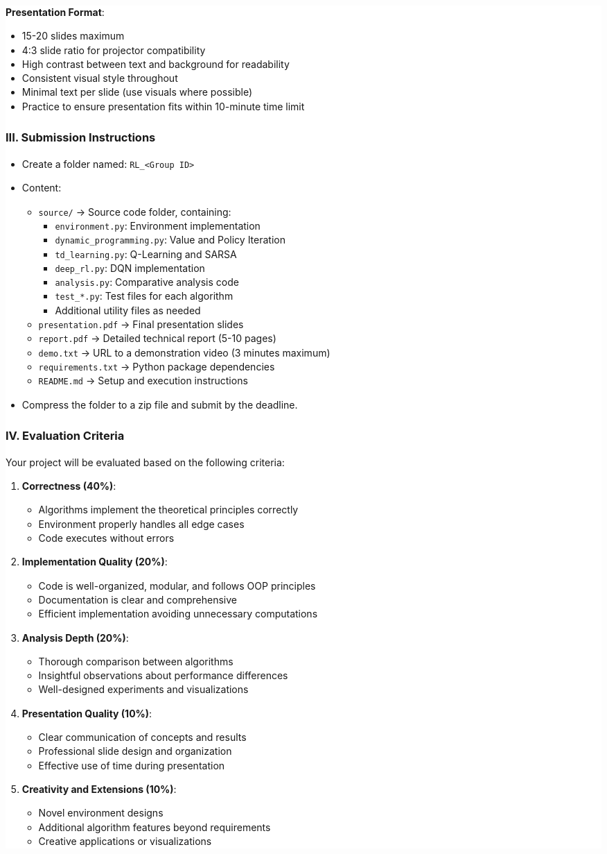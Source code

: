 **Presentation Format**:
* 15-20 slides maximum
* 4:3 slide ratio for projector compatibility
* High contrast between text and background for readability
* Consistent visual style throughout
* Minimal text per slide (use visuals where possible)
* Practice to ensure presentation fits within 10-minute time limit

### III. Submission Instructions

- Create a folder named: `RL_<Group ID>`
- Content:
  * `source/` → Source code folder, containing:
    - `environment.py`: Environment implementation
    - `dynamic_programming.py`: Value and Policy Iteration
    - `td_learning.py`: Q-Learning and SARSA
    - `deep_rl.py`: DQN implementation
    - `analysis.py`: Comparative analysis code
    - `test_*.py`: Test files for each algorithm
    - Additional utility files as needed
  * `presentation.pdf` → Final presentation slides
  * `report.pdf` → Detailed technical report (5-10 pages)
  * `demo.txt` → URL to a demonstration video (3 minutes maximum)
  * `requirements.txt` → Python package dependencies
  * `README.md` → Setup and execution instructions

- Compress the folder to a zip file and submit by the deadline.

### IV. Evaluation Criteria

Your project will be evaluated based on the following criteria:

1. **Correctness (40%)**:
   - Algorithms implement the theoretical principles correctly
   - Environment properly handles all edge cases
   - Code executes without errors

2. **Implementation Quality (20%)**:
   - Code is well-organized, modular, and follows OOP principles
   - Documentation is clear and comprehensive
   - Efficient implementation avoiding unnecessary computations

3. **Analysis Depth (20%)**:
   - Thorough comparison between algorithms
   - Insightful observations about performance differences
   - Well-designed experiments and visualizations

4. **Presentation Quality (10%)**:
   - Clear communication of concepts and results
   - Professional slide design and organization
   - Effective use of time during presentation

5. **Creativity and Extensions (10%)**:
   - Novel environment designs
   - Additional algorithm features beyond requirements
   - Creative applications or visualizations
